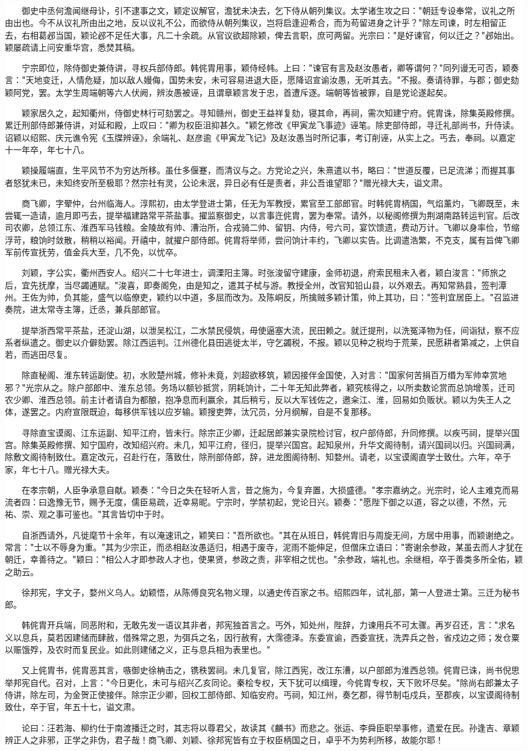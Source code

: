 　　御史中丞何澹闻继母讣，引不逮事之文，颖定议解官，澹犹未决去，乞下侍从朝列集议。太学诸生攻之曰："朝廷专设奉常，议礼之所由出也。今不从议礼所由出之地，反以议礼不公，而欲侍从朝列集议，岂将启逢迎希合，而为苟留进身之计乎？"除左司谏，时左相留正去，右相葛邲当国，颖论邲不足任大事，凡二十余疏。从官议欲超除颖，俾去言职，庶可两留。光宗曰："是好谏官，何以迁之？"邲始出。颖屡疏请上问安重华宫，悉焚其稿。

　　宁宗即位，除侍御史兼侍讲，寻权兵部侍郎。韩侂胄用事，颖侍经帏。上曰："谏官有言及赵汝愚者，卿等谓何？"同列谩无可否，颖奏言："天地变迁，人情危疑，加以敌人嫚侮，国势未安，未可容易进退大臣，愿降诏宣谕汝愚，无听其去。"不报。奏请待罪，与郡；御史劾颖阿党，罢。太学生周端朝等六人伏阙，辨汝愚被诬，且谓章颖言发于忠，首遭斥逐。端朝等皆被罪，自是党论遂起矣。

　　颖家居久之，起知衢州，侍御史林行可劾罢之。寻知赣州，御史王益祥复劾，寝其命，再祠，需次知建宁府。侂胄诛，除集英殿修撰。累迁刑部侍郎兼侍讲，对延和殿，上叹曰："卿为权臣沮抑甚久。"颖乞修改《甲寅龙飞事迹》诬笔。除吏部侍郎，寻迁礼部尚书，升侍读。诏颖以绍熙、庆元谯令宪《玉牒辨诬》，余端礼、赵彦逾《甲寅龙飞记》及赵汝愚当时所记事，考订削诬，从实上之。丐去，奉祠。以嘉定十一年卒，年七十八。

　　颖操履端直，生平风节不为穷达所移。虽仕多偃蹇，而清议与之。方党论之兴，朱熹遣以书，略曰："世道反覆，已足流涕；而握其事者怒犹未已，未知终安所至极耶？然宗社有灵，公论未泯，异日必有任是责者，非公吾谁望耶？"赠光禄大夫，谥文肃。

　　商飞卿，字翚仲，台州临海人。淳熙初，由太学登进士第，任无为军教授，累官至工部郎官。时韩侂胄柄国，气焰薰灼，飞卿既至，未尝辄一造请，逾月即丐去，提举福建路常平茶盐事。擢监察御史，以言事迕侂胄，罢为奉常。请外，以秘阁修撰为荆湖南路转运判官。后改司农卿，总领江东、淮西军马钱粮。金陵故有帅、漕治所，合戎骑二帅、留钥、内侍，号六司，宴饮馈遗，费动万计。飞卿以身率俭，节缩浮苛，粮饷时敛散，稍稍以裕闻。开禧中，就擢户部侍郎。侂胄将举师，尝问饷计丰约，飞卿以实告。比调遣浩繁，不克支，属有旨俾飞卿军前传宣抚劳，值金兵大至，几不免，以忧卒。

　　刘颖，字公实，衢州西安人。绍兴二十七年进士，调溧阳主簿。时张浚留守建康，金师初退，府索民租未入者，颖白浚言："师旅之后，宜先抚摩，当尽蠲逋赋。"浚喜，即奏阁免，由是知之，遣其子栻与游。教授全州，改官知铅山县，以外艰去。再知常熟县，签判潭州。王佐为帅，负其能，盛气以临僚吏，颖约以中道，多屈而改为。及陈峒反，所擒贼多颖计策，帅上其功，曰："签判宜居臣上。"召监进奏院，进太常寺主簿，迁丞，兼兵部郎官。

　　提举浙西常平茶盐，还淀山湖，以泄吴松江，二水禁民侵筑，毋使逼塞大流，民田赖之。就迁提刑，以洗冤泽物为任，间诣狱，察不应系者纵遣之。御史以介僻劾罢。除江西运判。江州德化县田逃徙太半，守乞蠲税，不报。颖以见种之税均于荒莱，民愿耕者第减之，上供自若，而逃田尽复。

　　除直秘阁、淮东转运副使。初，水败楚州城，修补未竟，刘超欲移筑，颖因接伴金国使，入对言："国家何苦捐百万缗为军帅幸赏地邪？"光宗从之。除户部郎中、淮东总领。务场以额钞抵赏，阴耗饷计，二十年无知此弊者，颖究核得之，以所卖数论赏而总饷增羡，迁司农少卿、淮西总领。前主计者请自为都酿，抱净息而利赢余，其后稍亏，反以大军钱佐之，邀籴江、淮，回易如负贩状。颖以为失王人之体，遂罢之。内府宣限既迫，每移供军钱以应岁输。颖搜吏弊，汰冗员，分月纲解，自是不复那移。

　　寻除直宝谟阁、江东运副、知平江府，皆未行。除宗正少卿，迁起居郎兼实录院检讨官，权户部侍郎，升同修撰。以疾丐祠，提举兴国宫。除集英殿修撰、知宁国府，改知绍兴府。未几，知平江府，径归，提举兴国宫。起知泉州，升华文阁待制，请兴国祠以归。兴国祠满，除敷文阁待制致仕。嘉定改元，召赴行在，落致仕，除刑部侍郎，辞，进龙图阁待制、知婺州。请老，以宝谟阁直学士致仕。六年，卒于家，年七十八。赠光禄大夫。

　　在孝宗朝，人臣争承意自献。颖奏："今日之失在轻听人言，昔之施为，今复弃置，大损盛德。"孝宗嘉纳之。光宗时，论人主难克而易流者四：曰逸豫无节，赐予无度，儒臣易疏，近幸易昵。宁宗时，学禁初起，党论日兴。颖奏："愿陛下御之以道，容之以德，不然，元祐、崇、观之事可鉴也。"其言皆切中于时。

　　自浙西请外，凡徙麾节十余年，有以淹速讯之，颖笑曰："吾所欲也。"其在从班日，韩侂胄旧与周旋无间，方居中用事，而颖谢绝之。常言："士以不辱身为重。"其为少宗正，而丞相赵汝愚适归，相遇于废寺，泥雨不能伸足，但僧床立语曰："寄谢余参政，某虽去而人才犹在朝迁，幸善待之。"颖曰："相公人才即参政人才也，使果贤，参政之责，非宰相之忧也。"余参政，端礼也。余继相，卒于善类多所全佑，颖之助云。

　　徐邦宪，字文子，婺州义乌人。幼颖悟，从陈傅良究名物义理，以通史传百家之书。绍熙四年，试礼部，第一人登进士第。三迁为秘书郎。

　　韩侂胄开兵端，同恶附和，无敢先发一语议其非者，邦宪独首言之。丐外，知处州，陛辞，力谏用兵不可太骤。再岁召还，言："求名义以息兵，莫若因建储而肆赦，借殊常之恩，为弭兵之名，因行赦宥，大霈德泽。东委宣谕，西委宣抚，洗弄兵之咎，省戍边之师；发仓粟以赈饿殍，及农时而复民业。如此则建储之义，正与息兵相为表里也。"

　　又上侂胄书，侂胄恶其言，嗾御史徐柟击之，镌秩罢祠。未几复官，除江西宪，改江东漕，以户部郎为淮西总领。侂胄已诛，尚书倪思举邦宪自代。召对，上言："今日更化，未可与绍兴乙亥同论。秦桧专权，天下犹可以缉理，今侂胄专权，天下败坏尽矣。"除尚右郎兼太子侍讲，除左司，为金贺正使接伴。除宗正少卿，回权工部侍郎、知临安府。丐祠，知江州，奏乞郡，得节制屯戍兵，至郡疾，以宝谟阁待制致仕，卒于官，年五十七，谥文肃。

　　论曰：汪若海、柳约仕于南渡播迁之时，其志将以尊君父，故读其《麟书》而悲之。张运、李舜臣职举事修，遗爱在民。孙逢吉、章颖辨正人之非邪，正学之非伪，君子哉！商飞卿、刘颖、徐邦宪皆有立于权臣柄国之日，卓乎不为势利所移，故能尔耶！